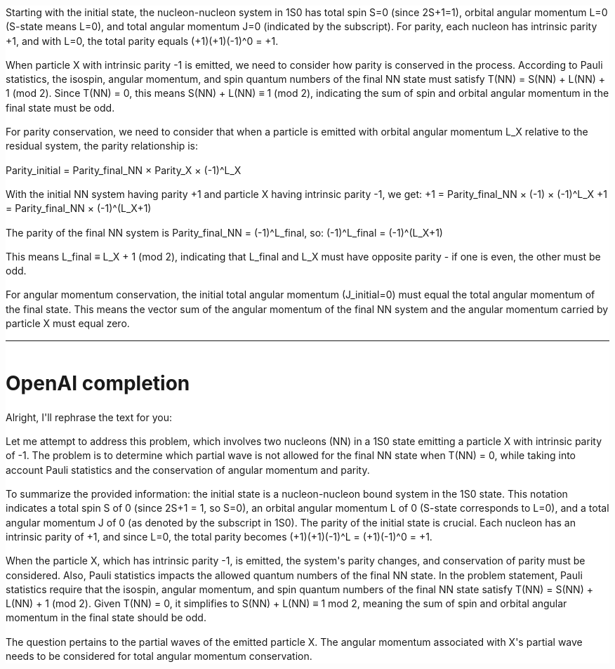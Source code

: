 Starting with the initial state, the nucleon-nucleon system in 1S0 has total spin S=0 (since 2S+1=1), orbital angular momentum L=0 (S-state means L=0), and total angular momentum J=0 (indicated by the subscript). For parity, each nucleon has intrinsic parity +1, and with L=0, the total parity equals (+1)(+1)(-1)^0 = +1.

When particle X with intrinsic parity -1 is emitted, we need to consider how parity is conserved in the process. According to Pauli statistics, the isospin, angular momentum, and spin quantum numbers of the final NN state must satisfy T(NN) = S(NN) + L(NN) + 1 (mod 2). Since T(NN) = 0, this means S(NN) + L(NN) ≡ 1 (mod 2), indicating the sum of spin and orbital angular momentum in the final state must be odd.

For parity conservation, we need to consider that when a particle is emitted with orbital angular momentum L_X relative to the residual system, the parity relationship is:

Parity_initial = Parity_final_NN × Parity_X × (-1)^L_X

With the initial NN system having parity +1 and particle X having intrinsic parity -1, we get:
+1 = Parity_final_NN × (-1) × (-1)^L_X
+1 = Parity_final_NN × (-1)^(L_X+1)

The parity of the final NN system is Parity_final_NN = (-1)^L_final, so:
(-1)^L_final = (-1)^(L_X+1)

This means L_final ≡ L_X + 1 (mod 2), indicating that L_final and L_X must have opposite parity - if one is even, the other must be odd.

For angular momentum conservation, the initial total angular momentum (J_initial=0) must equal the total angular momentum of the final state. This means the vector sum of the angular momentum of the final NN system and the angular momentum carried by particle X must equal zero.

---

# OpenAI completion

Alright, I'll rephrase the text for you:

Let me attempt to address this problem, which involves two nucleons (NN) in a 1S0 state emitting a particle X with intrinsic parity of -1. The problem is to determine which partial wave is not allowed for the final NN state when T(NN) = 0, while taking into account Pauli statistics and the conservation of angular momentum and parity.

To summarize the provided information: the initial state is a nucleon-nucleon bound system in the 1S0 state. This notation indicates a total spin S of 0 (since 2S+1 = 1, so S=0), an orbital angular momentum L of 0 (S-state corresponds to L=0), and a total angular momentum J of 0 (as denoted by the subscript in 1S0). The parity of the initial state is crucial. Each nucleon has an intrinsic parity of +1, and since L=0, the total parity becomes (+1)(+1)(-1)^L = (+1)(-1)^0 = +1.

When the particle X, which has intrinsic parity -1, is emitted, the system's parity changes, and conservation of parity must be considered. Also, Pauli statistics impacts the allowed quantum numbers of the final NN state. In the problem statement, Pauli statistics require that the isospin, angular momentum, and spin quantum numbers of the final NN state satisfy T(NN) = S(NN) + L(NN) + 1 (mod 2). Given T(NN) = 0, it simplifies to S(NN) + L(NN) ≡ 1 mod 2, meaning the sum of spin and orbital angular momentum in the final state should be odd.

The question pertains to the partial waves of the emitted particle X. The angular momentum associated with X's partial wave needs to be considered for total angular momentum conservation.
